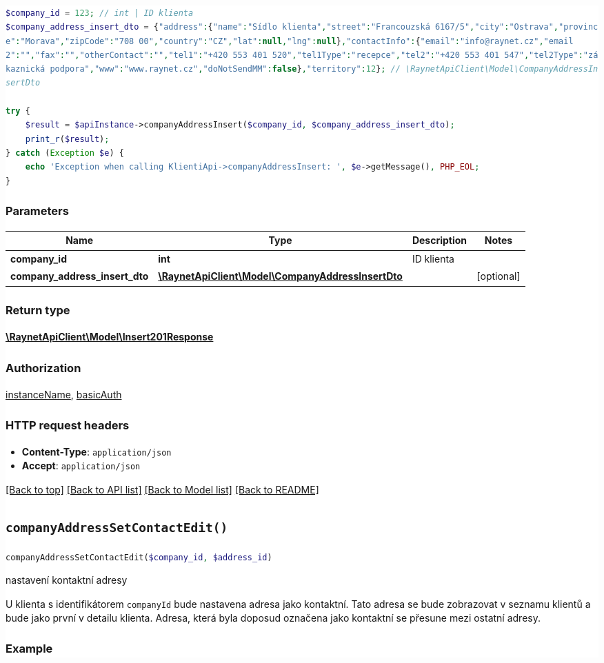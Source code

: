 ```php
$company_id = 123; // int | ID klienta
$company_address_insert_dto = {"address":{"name":"Sídlo klienta","street":"Francouzská 6167/5","city":"Ostrava","province":"Morava","zipCode":"708 00","country":"CZ","lat":null,"lng":null},"contactInfo":{"email":"info@raynet.cz","email2":"","fax":"","otherContact":"","tel1":"+420 553 401 520","tel1Type":"recepce","tel2":"+420 553 401 547","tel2Type":"zákaznická podpora","www":"www.raynet.cz","doNotSendMM":false},"territory":12}; // \RaynetApiClient\Model\CompanyAddressInsertDto

try {
    $result = $apiInstance->companyAddressInsert($company_id, $company_address_insert_dto);
    print_r($result);
} catch (Exception $e) {
    echo 'Exception when calling KlientiApi->companyAddressInsert: ', $e->getMessage(), PHP_EOL;
}
```

### Parameters

| Name | Type | Description  | Notes |
| ------------- | ------------- | ------------- | ------------- |
| **company_id** | **int**| ID klienta | |
| **company_address_insert_dto** | [**\RaynetApiClient\Model\CompanyAddressInsertDto**](../Model/CompanyAddressInsertDto.md)|  | [optional] |

### Return type

[**\RaynetApiClient\Model\Insert201Response**](../Model/Insert201Response.md)

### Authorization

[instanceName](../../README.md#instanceName), [basicAuth](../../README.md#basicAuth)

### HTTP request headers

- **Content-Type**: `application/json`
- **Accept**: `application/json`

[[Back to top]](#) [[Back to API list]](../../README.md#endpoints)
[[Back to Model list]](../../README.md#models)
[[Back to README]](../../README.md)

## `companyAddressSetContactEdit()`

```php
companyAddressSetContactEdit($company_id, $address_id)
```

nastavení kontaktní adresy

U klienta s identifikátorem `companyId` bude nastavena adresa jako kontaktní. Tato adresa se bude zobrazovat v seznamu klientů a bude jako první v detailu klienta. Adresa, která byla doposud označena jako kontaktní se přesune mezi ostatní adresy.

### Example
